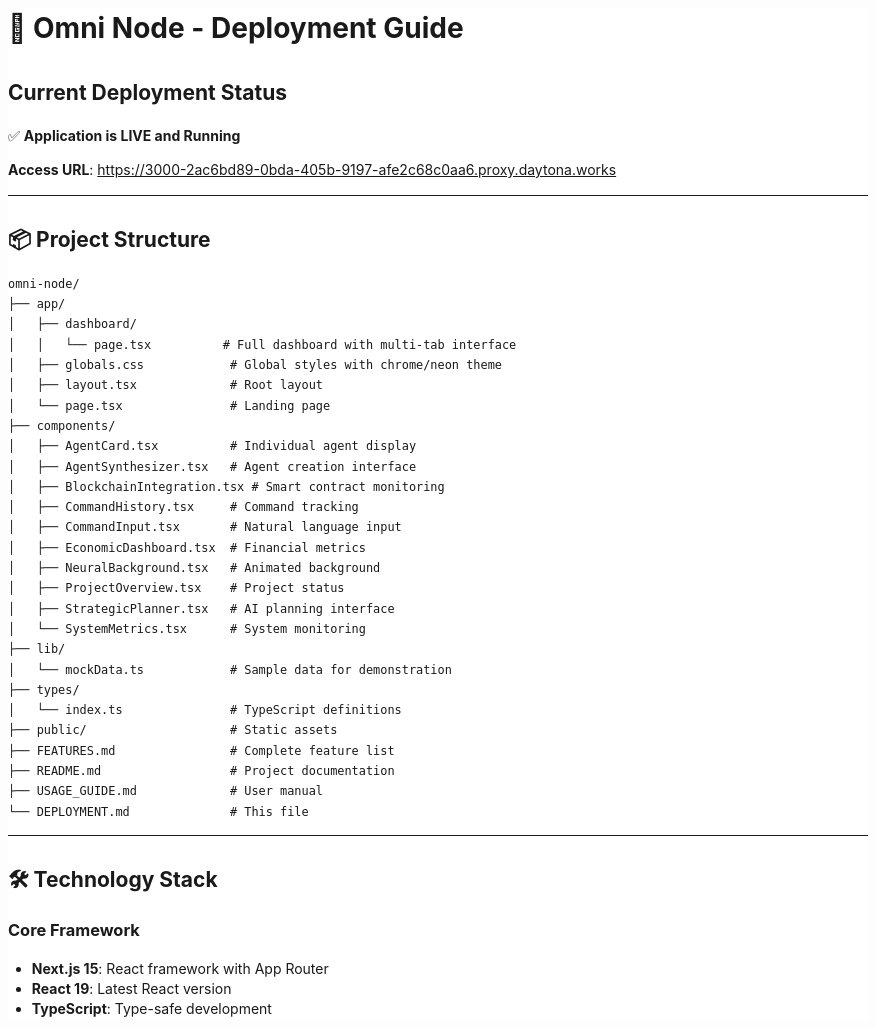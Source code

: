 # 🚀 Omni Node - Deployment Guide

## Current Deployment Status

✅ **Application is LIVE and Running**

**Access URL**: https://3000-2ac6bd89-0bda-405b-9197-afe2c68c0aa6.proxy.daytona.works

---

## 📦 Project Structure

```
omni-node/
├── app/
│   ├── dashboard/
│   │   └── page.tsx          # Full dashboard with multi-tab interface
│   ├── globals.css            # Global styles with chrome/neon theme
│   ├── layout.tsx             # Root layout
│   └── page.tsx               # Landing page
├── components/
│   ├── AgentCard.tsx          # Individual agent display
│   ├── AgentSynthesizer.tsx   # Agent creation interface
│   ├── BlockchainIntegration.tsx # Smart contract monitoring
│   ├── CommandHistory.tsx     # Command tracking
│   ├── CommandInput.tsx       # Natural language input
│   ├── EconomicDashboard.tsx  # Financial metrics
│   ├── NeuralBackground.tsx   # Animated background
│   ├── ProjectOverview.tsx    # Project status
│   ├── StrategicPlanner.tsx   # AI planning interface
│   └── SystemMetrics.tsx      # System monitoring
├── lib/
│   └── mockData.ts            # Sample data for demonstration
├── types/
│   └── index.ts               # TypeScript definitions
├── public/                    # Static assets
├── FEATURES.md                # Complete feature list
├── README.md                  # Project documentation
├── USAGE_GUIDE.md             # User manual
└── DEPLOYMENT.md              # This file
```

---

## 🛠️ Technology Stack

### Core Framework
- **Next.js 15**: React framework with App Router
- **React 19**: Latest React version
- **TypeScript**: Type-safe development
